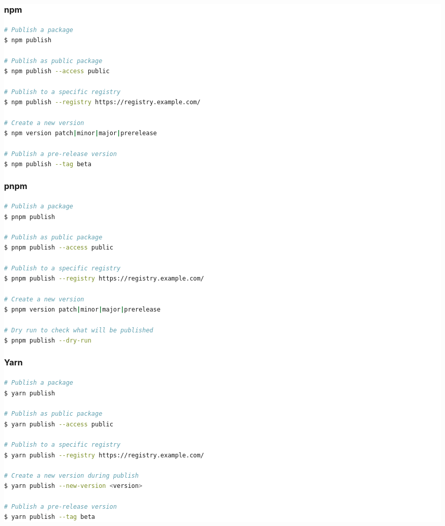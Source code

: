 ### npm
```bash
# Publish a package
$ npm publish

# Publish as public package
$ npm publish --access public

# Publish to a specific registry
$ npm publish --registry https://registry.example.com/

# Create a new version
$ npm version patch|minor|major|prerelease

# Publish a pre-release version
$ npm publish --tag beta
```

### pnpm
```bash
# Publish a package
$ pnpm publish

# Publish as public package
$ pnpm publish --access public

# Publish to a specific registry
$ pnpm publish --registry https://registry.example.com/

# Create a new version
$ pnpm version patch|minor|major|prerelease

# Dry run to check what will be published
$ pnpm publish --dry-run
```

### Yarn
```bash
# Publish a package
$ yarn publish

# Publish as public package
$ yarn publish --access public

# Publish to a specific registry
$ yarn publish --registry https://registry.example.com/

# Create a new version during publish
$ yarn publish --new-version <version>

# Publish a pre-release version
$ yarn publish --tag beta
```
